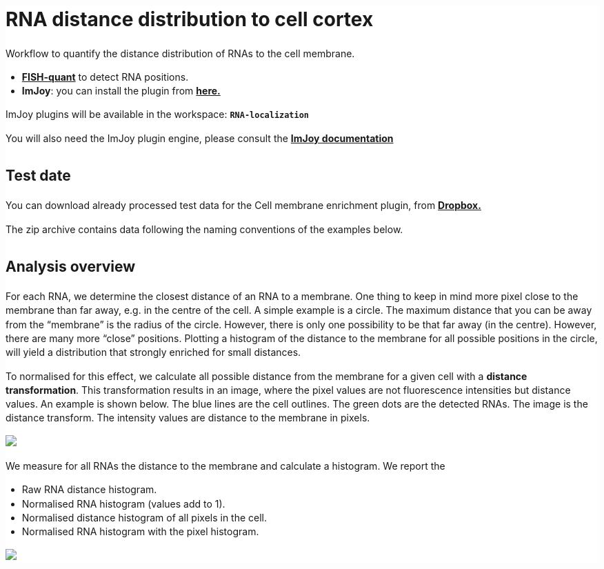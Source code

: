 # RNA distance distribution to cell cortex
Workflow to quantify the distance distribution of RNAs to the cell membrane.

* <a href="https://bitbucket.org/muellerflorian/fish_quant/"  target="_blank">**FISH-quant**</a>
to detect RNA positions.
* **ImJoy**: you can install the plugin from <a href="http://imjoy.io/#/app?w=RNA-localization&plugin=muellerflorian/parker-rna-loc-elegans:CellMembraneDistance@stable&upgrade=1" target="_blank">**here.**</a>

ImJoy plugins will be available in the workspace: **`RNA-localization`**

You will also need the ImJoy plugin engine, please consult the
<a href="https://imjoy.io/docs/#/user-manual?id=python-engine/" target="_blank">**ImJoy documentation**</a>

## Test date
You can download already processed test data for the Cell membrane enrichment plugin,
from
<a href="https://www.dropbox.com/s/0sbsmbg5xlccamp/img1.zip?dl=0"  target="_blank">**Dropbox.**</a>

The zip archive contains data following the naming conventions of the examples below.

## Analysis overview
For each RNA, we determine the closest distance of an RNA to a membrane. One thing to keep in mind more pixel close
to the membrane than far away, e.g. in the centre of the cell. A simple example is a circle. The maximum distance that
you can be away from the “membrane” is the radius of the circle. However, there is only one possibility to be that far
away (in the centre). However, there are many more “close” positions.  Plotting a histogram of the distance to the
membrane for all possible positions in the circle,  will yield a distribution that strongly enriched for small distances.

To normalised for this effect, we calculate all possible distance from the membrane
for a given cell with a **distance transformation**. This transformation results in
an image, where the pixel values are not fluorescence intensities but distance values. An example is shown below.
The blue lines are the cell outlines. The green dots are the detected RNAs. The image is the distance transform. The intensity values are distance to the membrane in pixels.

<img src="https://raw.githubusercontent.com/muellerflorian/rna-loc/master/docs/img/dist_transform.png" width="400px"></img>

We measure for all RNAs the distance to the membrane and calculate a
histogram. We report the

-   Raw RNA distance histogram.
-   Normalised RNA histogram (values add to 1).
-   Normalised distance histogram of all pixels in the cell.
-   Normalised RNA histogram with the pixel histogram.

<img src="https://raw.githubusercontent.com/muellerflorian/rna-loc/master/docs/img/CMD-summary-plot.png" width="600px"></img>
